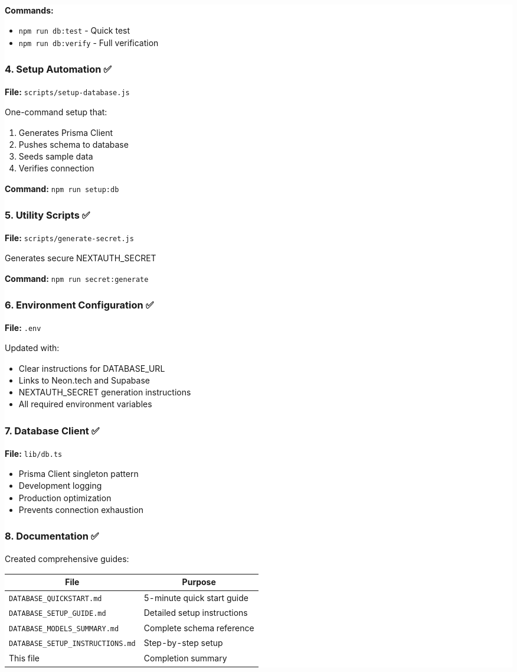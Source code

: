 **Commands:**
- `npm run db:test` - Quick test
- `npm run db:verify` - Full verification

### 4. Setup Automation ✅
**File:** `scripts/setup-database.js`

One-command setup that:
1. Generates Prisma Client
2. Pushes schema to database
3. Seeds sample data
4. Verifies connection

**Command:** `npm run setup:db`

### 5. Utility Scripts ✅
**File:** `scripts/generate-secret.js`

Generates secure NEXTAUTH_SECRET

**Command:** `npm run secret:generate`

### 6. Environment Configuration ✅
**File:** `.env`

Updated with:
- Clear instructions for DATABASE_URL
- Links to Neon.tech and Supabase
- NEXTAUTH_SECRET generation instructions
- All required environment variables

### 7. Database Client ✅
**File:** `lib/db.ts`

- Prisma Client singleton pattern
- Development logging
- Production optimization
- Prevents connection exhaustion

### 8. Documentation ✅

Created comprehensive guides:

| File | Purpose |
|------|---------|
| `DATABASE_QUICKSTART.md` | 5-minute quick start guide |
| `DATABASE_SETUP_GUIDE.md` | Detailed setup instructions |
| `DATABASE_MODELS_SUMMARY.md` | Complete schema reference |
| `DATABASE_SETUP_INSTRUCTIONS.md` | Step-by-step setup |
| This file | Completion summary |
